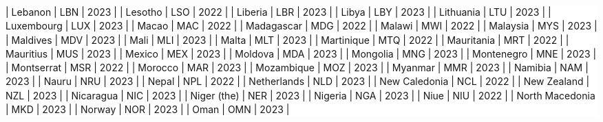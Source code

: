 | Lebanon                                      | LBN           |   2023 |
| Lesotho                                      | LSO           |   2022 |
| Liberia                                      | LBR           |   2023 |
| Libya                                        | LBY           |   2023 |
| Lithuania                                    | LTU           |   2023 |
| Luxembourg                                   | LUX           |   2023 |
| Macao                                        | MAC           |   2022 |
| Madagascar                                   | MDG           |   2022 |
| Malawi                                       | MWI           |   2022 |
| Malaysia                                     | MYS           |   2023 |
| Maldives                                     | MDV           |   2023 |
| Mali                                         | MLI           |   2023 |
| Malta                                        | MLT           |   2023 |
| Martinique                                   | MTQ           |   2022 |
| Mauritania                                   | MRT           |   2022 |
| Mauritius                                    | MUS           |   2023 |
| Mexico                                       | MEX           |   2023 |
| Moldova                                      | MDA           |   2023 |
| Mongolia                                     | MNG           |   2023 |
| Montenegro                                   | MNE           |   2023 |
| Montserrat                                   | MSR           |   2022 |
| Morocco                                      | MAR           |   2023 |
| Mozambique                                   | MOZ           |   2023 |
| Myanmar                                      | MMR           |   2023 |
| Namibia                                      | NAM           |   2023 |
| Nauru                                        | NRU           |   2023 |
| Nepal                                        | NPL           |   2022 |
| Netherlands                                  | NLD           |   2023 |
| New Caledonia                                | NCL           |   2022 |
| New Zealand                                  | NZL           |   2023 |
| Nicaragua                                    | NIC           |   2023 |
| Niger (the)                                  | NER           |   2023 |
| Nigeria                                      | NGA           |   2023 |
| Niue                                         | NIU           |   2022 |
| North Macedonia                              | MKD           |   2023 |
| Norway                                       | NOR           |   2023 |
| Oman                                         | OMN           |   2023 |